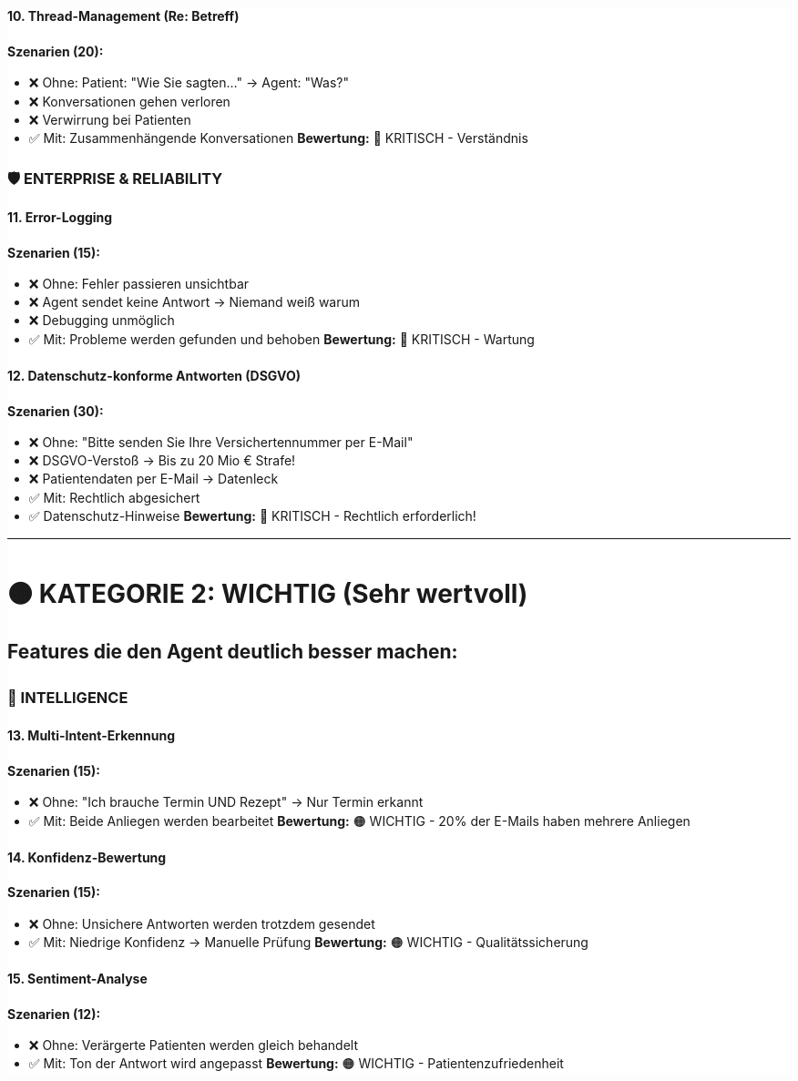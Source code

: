#### 10. **Thread-Management (Re: Betreff)**
**Szenarien (20):**
- ❌ Ohne: Patient: "Wie Sie sagten..." → Agent: "Was?"
- ❌ Konversationen gehen verloren
- ❌ Verwirrung bei Patienten
- ✅ Mit: Zusammenhängende Konversationen
**Bewertung:** 🔴 KRITISCH - Verständnis

### 🛡️ ENTERPRISE & RELIABILITY

#### 11. **Error-Logging**
**Szenarien (15):**
- ❌ Ohne: Fehler passieren unsichtbar
- ❌ Agent sendet keine Antwort → Niemand weiß warum
- ❌ Debugging unmöglich
- ✅ Mit: Probleme werden gefunden und behoben
**Bewertung:** 🔴 KRITISCH - Wartung

#### 12. **Datenschutz-konforme Antworten (DSGVO)**
**Szenarien (30):**
- ❌ Ohne: "Bitte senden Sie Ihre Versichertennummer per E-Mail"
- ❌ DSGVO-Verstoß → Bis zu 20 Mio € Strafe!
- ❌ Patientendaten per E-Mail → Datenleck
- ✅ Mit: Rechtlich abgesichert
- ✅ Datenschutz-Hinweise
**Bewertung:** 🔴 KRITISCH - Rechtlich erforderlich!

---

# 🟠 KATEGORIE 2: WICHTIG (Sehr wertvoll)

## **Features die den Agent deutlich besser machen:**

### 🧠 INTELLIGENCE

#### 13. **Multi-Intent-Erkennung**
**Szenarien (15):**
- ❌ Ohne: "Ich brauche Termin UND Rezept" → Nur Termin erkannt
- ✅ Mit: Beide Anliegen werden bearbeitet
**Bewertung:** 🟠 WICHTIG - 20% der E-Mails haben mehrere Anliegen

#### 14. **Konfidenz-Bewertung**
**Szenarien (15):**
- ❌ Ohne: Unsichere Antworten werden trotzdem gesendet
- ✅ Mit: Niedrige Konfidenz → Manuelle Prüfung
**Bewertung:** 🟠 WICHTIG - Qualitätssicherung

#### 15. **Sentiment-Analyse**
**Szenarien (12):**
- ❌ Ohne: Verärgerte Patienten werden gleich behandelt
- ✅ Mit: Ton der Antwort wird angepasst
**Bewertung:** 🟠 WICHTIG - Patientenzufriedenheit
